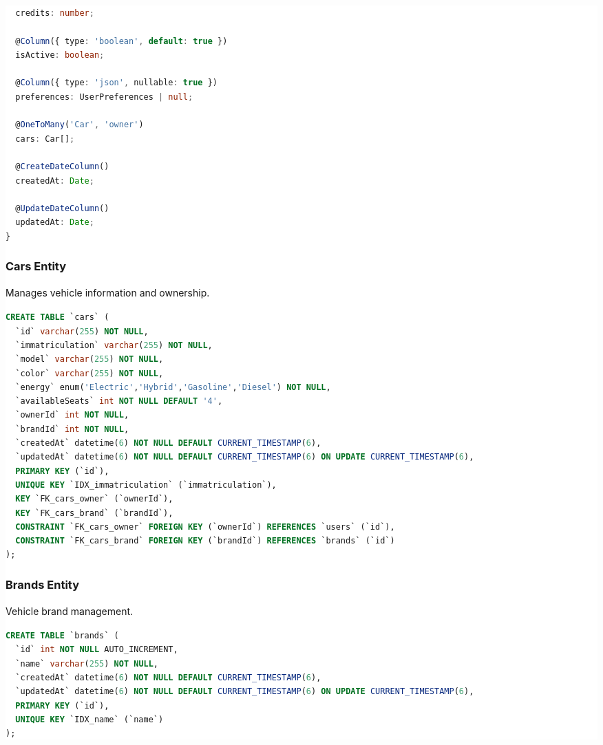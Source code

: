```typescript
  credits: number;

  @Column({ type: 'boolean', default: true })
  isActive: boolean;

  @Column({ type: 'json', nullable: true })
  preferences: UserPreferences | null;

  @OneToMany('Car', 'owner')
  cars: Car[];

  @CreateDateColumn()
  createdAt: Date;

  @UpdateDateColumn()
  updatedAt: Date;
}
```

### Cars Entity

Manages vehicle information and ownership.

```sql
CREATE TABLE `cars` (
  `id` varchar(255) NOT NULL,
  `immatriculation` varchar(255) NOT NULL,
  `model` varchar(255) NOT NULL,
  `color` varchar(255) NOT NULL,
  `energy` enum('Electric','Hybrid','Gasoline','Diesel') NOT NULL,
  `availableSeats` int NOT NULL DEFAULT '4',
  `ownerId` int NOT NULL,
  `brandId` int NOT NULL,
  `createdAt` datetime(6) NOT NULL DEFAULT CURRENT_TIMESTAMP(6),
  `updatedAt` datetime(6) NOT NULL DEFAULT CURRENT_TIMESTAMP(6) ON UPDATE CURRENT_TIMESTAMP(6),
  PRIMARY KEY (`id`),
  UNIQUE KEY `IDX_immatriculation` (`immatriculation`),
  KEY `FK_cars_owner` (`ownerId`),
  KEY `FK_cars_brand` (`brandId`),
  CONSTRAINT `FK_cars_owner` FOREIGN KEY (`ownerId`) REFERENCES `users` (`id`),
  CONSTRAINT `FK_cars_brand` FOREIGN KEY (`brandId`) REFERENCES `brands` (`id`)
);
```

### Brands Entity

Vehicle brand management.

```sql
CREATE TABLE `brands` (
  `id` int NOT NULL AUTO_INCREMENT,
  `name` varchar(255) NOT NULL,
  `createdAt` datetime(6) NOT NULL DEFAULT CURRENT_TIMESTAMP(6),
  `updatedAt` datetime(6) NOT NULL DEFAULT CURRENT_TIMESTAMP(6) ON UPDATE CURRENT_TIMESTAMP(6),
  PRIMARY KEY (`id`),
  UNIQUE KEY `IDX_name` (`name`)
);
```
